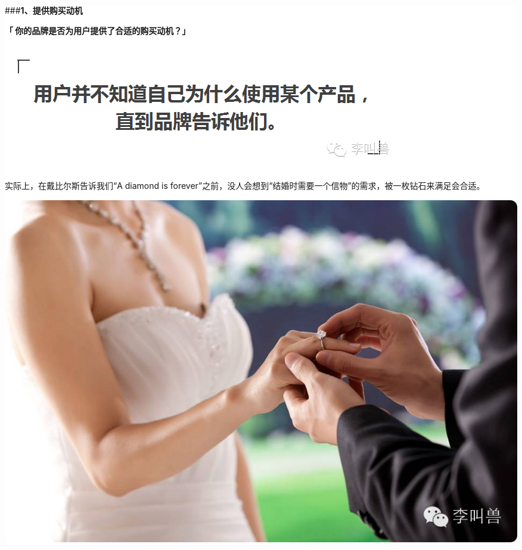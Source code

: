###**1、提供购买动机**

**「 你的品牌是否为用户提供了合适的购买动机？」**




![](./_image/28.3.png)


 

实际上，在戴比尔斯告诉我们“A diamond is forever”之前，没人会想到“结婚时需要一个信物”的需求，被一枚钻石来满足会合适。


![](./_image/28.4.jpg)
 